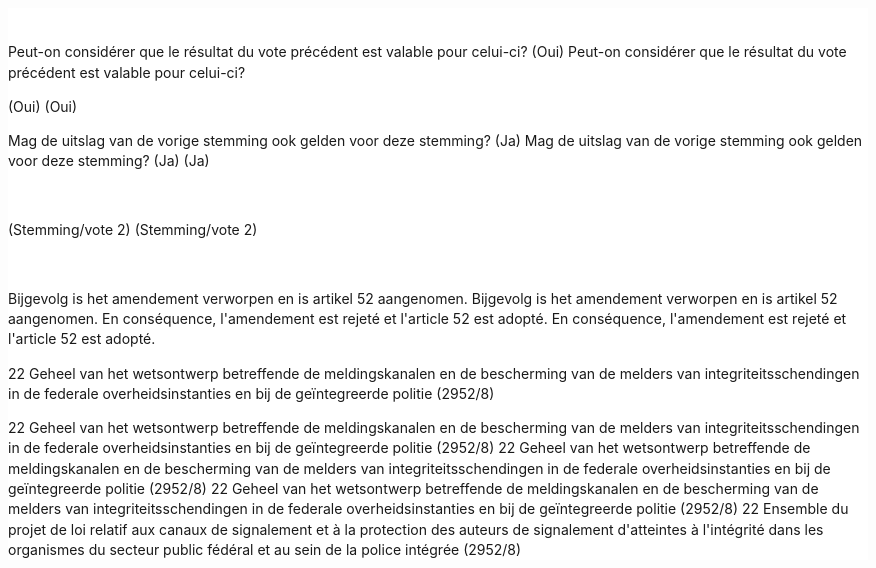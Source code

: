  
 

Peut-on considérer que le résultat du vote
précédent est valable pour celui-ci? (Oui)
Peut-on considérer que le résultat du vote
précédent est valable pour celui-ci? 
 
(Oui)
(Oui)

Mag de uitslag van de vorige stemming ook
gelden voor deze stemming? (Ja)
Mag de uitslag van de vorige stemming ook
gelden voor deze stemming? (Ja)
 (Ja)

 
 

(Stemming/vote 2)
(Stemming/vote 2)

 
 

Bijgevolg is het amendement verworpen en is
artikel 52 aangenomen.
Bijgevolg is het amendement verworpen en is
artikel 52 aangenomen.
En conséquence, l'amendement est rejeté et
l'article 52 est adopté.
En conséquence, l'amendement est rejeté et
l'article 52 est adopté.
 
 

22 Geheel van het wetsontwerp
betreffende de meldingskanalen en de bescherming van de melders van
integriteitsschendingen in de federale overheidsinstanties en bij de
geïntegreerde politie (2952/8)

22 Geheel van het wetsontwerp
betreffende de meldingskanalen en de bescherming van de melders van
integriteitsschendingen in de federale overheidsinstanties en bij de
geïntegreerde politie (2952/8)
22 Geheel van het wetsontwerp
betreffende de meldingskanalen en de bescherming van de melders van
integriteitsschendingen in de federale overheidsinstanties en bij de
geïntegreerde politie (2952/8)
22 Geheel van het wetsontwerp
betreffende de meldingskanalen en de bescherming van de melders van
integriteitsschendingen in de federale overheidsinstanties en bij de
geïntegreerde politie (2952/8)
22 Ensemble du projet de loi
relatif aux canaux de signalement et à la protection des auteurs de signalement
d'atteintes à l'intégrité dans les organismes du secteur public fédéral et au
sein de la police intégrée (2952/8)
